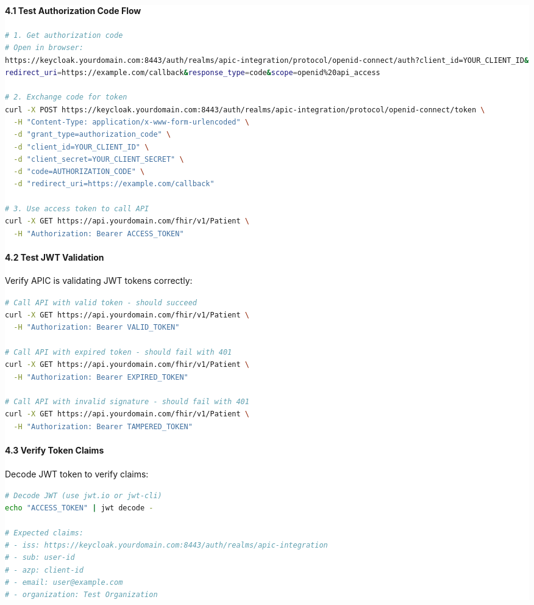 #### 4.1 Test Authorization Code Flow

```bash
# 1. Get authorization code
# Open in browser:
https://keycloak.yourdomain.com:8443/auth/realms/apic-integration/protocol/openid-connect/auth?client_id=YOUR_CLIENT_ID&redirect_uri=https://example.com/callback&response_type=code&scope=openid%20api_access

# 2. Exchange code for token
curl -X POST https://keycloak.yourdomain.com:8443/auth/realms/apic-integration/protocol/openid-connect/token \
  -H "Content-Type: application/x-www-form-urlencoded" \
  -d "grant_type=authorization_code" \
  -d "client_id=YOUR_CLIENT_ID" \
  -d "client_secret=YOUR_CLIENT_SECRET" \
  -d "code=AUTHORIZATION_CODE" \
  -d "redirect_uri=https://example.com/callback"

# 3. Use access token to call API
curl -X GET https://api.yourdomain.com/fhir/v1/Patient \
  -H "Authorization: Bearer ACCESS_TOKEN"
```

#### 4.2 Test JWT Validation

Verify APIC is validating JWT tokens correctly:

```bash
# Call API with valid token - should succeed
curl -X GET https://api.yourdomain.com/fhir/v1/Patient \
  -H "Authorization: Bearer VALID_TOKEN"

# Call API with expired token - should fail with 401
curl -X GET https://api.yourdomain.com/fhir/v1/Patient \
  -H "Authorization: Bearer EXPIRED_TOKEN"

# Call API with invalid signature - should fail with 401
curl -X GET https://api.yourdomain.com/fhir/v1/Patient \
  -H "Authorization: Bearer TAMPERED_TOKEN"
```

#### 4.3 Verify Token Claims

Decode JWT token to verify claims:

```bash
# Decode JWT (use jwt.io or jwt-cli)
echo "ACCESS_TOKEN" | jwt decode -

# Expected claims:
# - iss: https://keycloak.yourdomain.com:8443/auth/realms/apic-integration
# - sub: user-id
# - azp: client-id
# - email: user@example.com
# - organization: Test Organization
```
